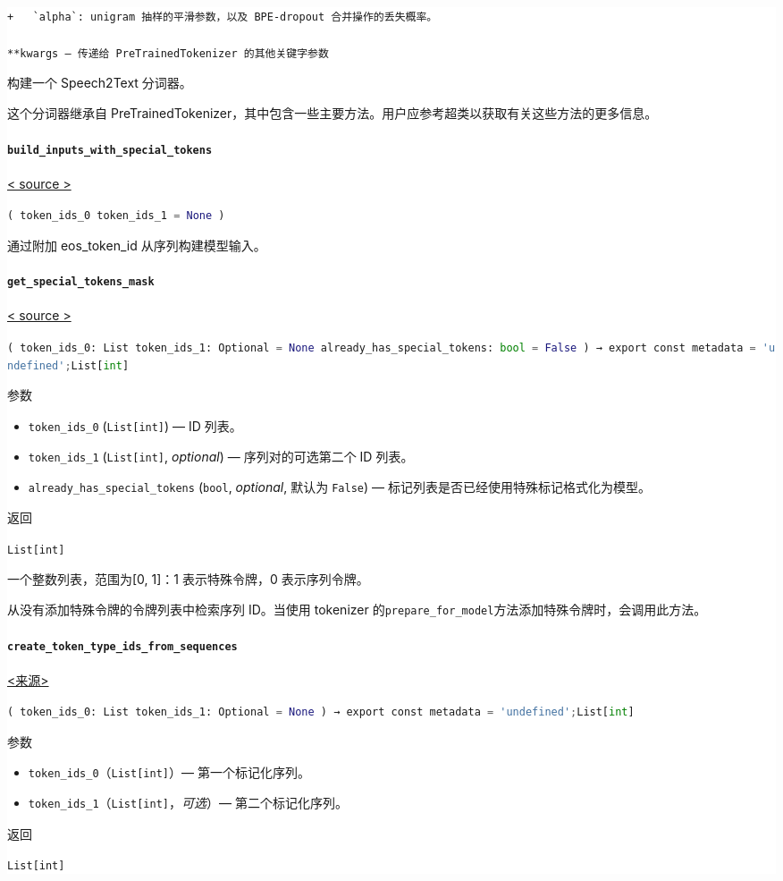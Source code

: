     +   `alpha`: unigram 抽样的平滑参数，以及 BPE-dropout 合并操作的丢失概率。

    **kwargs — 传递给 PreTrainedTokenizer 的其他关键字参数

构建一个 Speech2Text 分词器。

这个分词器继承自 PreTrainedTokenizer，其中包含一些主要方法。用户应参考超类以获取有关这些方法的更多信息。

#### `build_inputs_with_special_tokens`

[< source >](https://github.com/huggingface/transformers/blob/v4.37.2/src/transformers/models/speech_to_text/tokenization_speech_to_text.py#L217)

```py
( token_ids_0 token_ids_1 = None )
```

通过附加 eos_token_id 从序列构建模型输入。

#### `get_special_tokens_mask`

[< source >](https://github.com/huggingface/transformers/blob/v4.37.2/src/transformers/models/speech_to_text/tokenization_speech_to_text.py#L224)

```py
( token_ids_0: List token_ids_1: Optional = None already_has_special_tokens: bool = False ) → export const metadata = 'undefined';List[int]
```

参数

+   `token_ids_0` (`List[int]`) — ID 列表。

+   `token_ids_1` (`List[int]`, *optional*) — 序列对的可选第二个 ID 列表。

+   `already_has_special_tokens` (`bool`, *optional*, 默认为 `False`) — 标记列表是否已经使用特殊标记格式化为模型。

返回

`List[int]`

一个整数列表，范围为[0, 1]：1 表示特殊令牌，0 表示序列令牌。

从没有添加特殊令牌的令牌列表中检索序列 ID。当使用 tokenizer 的`prepare_for_model`方法添加特殊令牌时，会调用此方法。

#### `create_token_type_ids_from_sequences`

[<来源>](https://github.com/huggingface/transformers/blob/v4.37.2/src/transformers/tokenization_utils_base.py#L3302)

```py
( token_ids_0: List token_ids_1: Optional = None ) → export const metadata = 'undefined';List[int]
```

参数

+   `token_ids_0`（`List[int]`）— 第一个标记化序列。

+   `token_ids_1`（`List[int]`，*可选*）— 第二个标记化序列。

返回

`List[int]`
